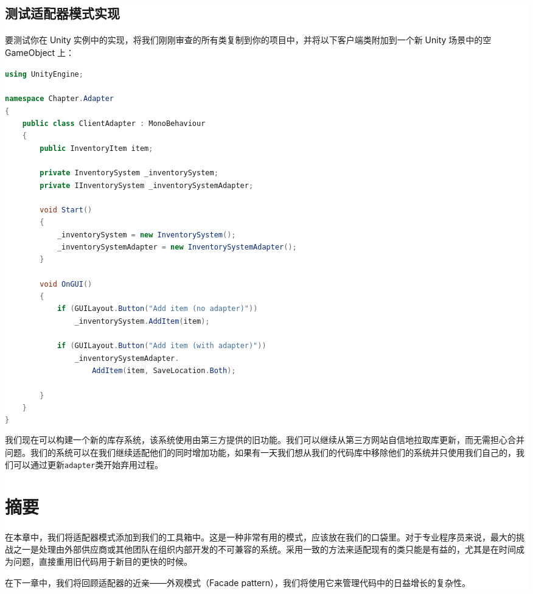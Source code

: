 ## 测试适配器模式实现

要测试你在 Unity 实例中的实现，将我们刚刚审查的所有类复制到你的项目中，并将以下客户端类附加到一个新 Unity 场景中的空 GameObject 上：

```cs
using UnityEngine;

namespace Chapter.Adapter
{
    public class ClientAdapter : MonoBehaviour
    {
        public InventoryItem item;

        private InventorySystem _inventorySystem;
        private IInventorySystem _inventorySystemAdapter;

        void Start()
        {
            _inventorySystem = new InventorySystem();
            _inventorySystemAdapter = new InventorySystemAdapter();
        }

        void OnGUI()
        {
            if (GUILayout.Button("Add item (no adapter)"))
                _inventorySystem.AddItem(item);

            if (GUILayout.Button("Add item (with adapter)"))
                _inventorySystemAdapter.
                    AddItem(item, SaveLocation.Both);

        }
    }
}
```

我们现在可以构建一个新的库存系统，该系统使用由第三方提供的旧功能。我们可以继续从第三方网站自信地拉取库更新，而无需担心合并问题。我们的系统可以在我们继续适配他们的同时增加功能，如果有一天我们想从我们的代码库中移除他们的系统并只使用我们自己的，我们可以通过更新`adapter`类开始弃用过程。

# 摘要

在本章中，我们将适配器模式添加到我们的工具箱中。这是一种非常有用的模式，应该放在我们的口袋里。对于专业程序员来说，最大的挑战之一是处理由外部供应商或其他团队在组织内部开发的不可兼容的系统。采用一致的方法来适配现有的类只能是有益的，尤其是在时间成为问题，直接重用旧代码用于新目的更快的时候。

在下一章中，我们将回顾适配器的近亲——外观模式（Facade pattern），我们将使用它来管理代码中的日益增长的复杂性。
